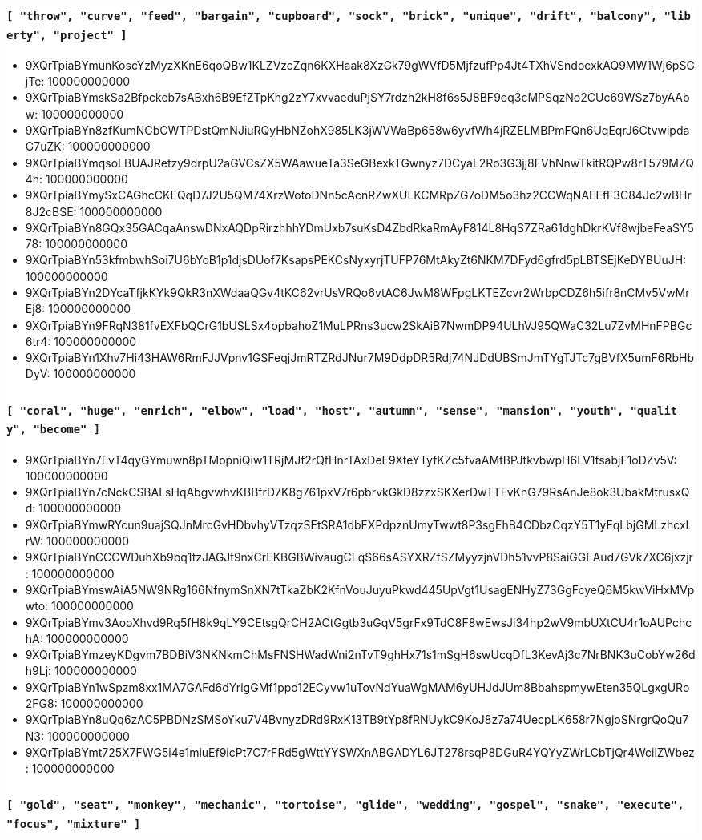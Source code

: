 ### `[ "throw", "curve", "feed", "bargain", "cupboard", "sock", "brick", "unique", "drift", "balcony", "liberty", "project" ]`

* 9XQrTpiaBYmunKoscYzMyzXKnE6qoQBw1KLZVzcZqn6KXHaak8XzGk79gWVfD5MjfzufPp4Jt4TXhVSndocxkAQ9MW1Wj6pSGjTe: 100000000000
* 9XQrTpiaBYmskSa2Bfpckeb7sABxh6B9EfZTpKhg2zY7xvvaeduPjSY7rdzh2kH8f6s5J8BF9oq3cMPSqzNo2CUc69WSz7byAAbw: 100000000000
* 9XQrTpiaBYn8zfKumNGbCWTPDstQmNJiuRQyHbNZohX985LK3jWVWaBp658w6yvfWh4jRZELMBPmFQn6UqEqrJ6CtvwipdaG7uZK: 100000000000
* 9XQrTpiaBYmqsoLBUAJRetzy9drpU2aGVCsZX5WAawueTa3SeGBexkTGwnyz7DCyaL2Ro3G3jj8FVhNnwTkitRQPw8rT579MZQ4h: 100000000000
* 9XQrTpiaBYmySxCAGhcCKEQqD7J2U5QM74XrzWotoDNn5cAcnRZwXULKCMRpZG7oDM5o3hz2CCWqNAEEfF3C84Jc2wBHr8J2cBSE: 100000000000
* 9XQrTpiaBYn8GQx35GACqaAnswDNxAQDpRirzhhhYDmUxb7suKsD4ZbdRkaRmAyF814L8HqS7ZRa61dghDkrKVf8wjbeFeaSY578: 100000000000
* 9XQrTpiaBYn53kfmbwhSoi7U6bYoB1p1djsDUof7KsapsPEKCsNyxyrjTUFP76MtAkyZt6NKM7DFyd6gfrd5pLBTSEjKeDYBUuJH: 100000000000
* 9XQrTpiaBYn2DYcaTfjkKYk9QkR3nXWdaaQGv4tKC62vrUsVRQo6vtAC6JwM8WFpgLKTEZcvr2WrbpCDZ6h5ifr8nCMv5VwMrEj8: 100000000000
* 9XQrTpiaBYn9FRqN381fvEXFbQCrG1bUSLSx4opbahoZ1MuLPRns3ucw2SkAiB7NwmDP94ULhVJ95QWaC32Lu7ZvMHnFPBGc6tr4: 100000000000
* 9XQrTpiaBYn1Xhv7Hi43HAW6RmFJJVpnv1GSFeqjJmRTZRdJNur7M9DdpDR5Rdj74NJDdUBSmJmTYgTJTc7gBVfX5umF6RbHbDyV: 100000000000

### `[ "coral", "huge", "enrich", "elbow", "load", "host", "autumn", "sense", "mansion", "youth", "quality", "become" ]`

* 9XQrTpiaBYn7EvT4qyGYmuwn8pTMopniQiw1TRjMJf2rQfHnrTAxDeE9XteYTyfKZc5fvaAMtBPJtkvbwpH6LV1tsabjF1oDZv5V: 100000000000
* 9XQrTpiaBYn7cNckCSBALsHqAbgvwhvKBBfrD7K8g761pxV7r6pbrvkGkD8zzxSKXerDwTTFvKnG79RsAnJe8ok3UbakMtrusxQd: 100000000000
* 9XQrTpiaBYmwRYcun9uajSQJnMrcGvHDbvhyVTzqzSEtSRA1dbFXPdpznUmyTwwt8P3sgEhB4CDbzCqzY5T1yEqLbjGMLzhcxLrW: 100000000000
* 9XQrTpiaBYnCCCWDuhXb9bq1tzJAGJt9nxCrEKBGBWivaugCLqS66sASYXRZfSZMyyzjnVDh51vvP8SaiGGEAud7GVk7XC6jxzjr: 100000000000
* 9XQrTpiaBYmswAiA5NW9NRg166NfnymSnXN7tTkaZbK2KfnVouJuyuPkwd445UpVgt1UsagENHyZ73GgFcyeQ6M5kwViHxMVpwto: 100000000000
* 9XQrTpiaBYmv3AooXhvd9Rq5fH8k9qLY9CEtsgQrCH2ACtGgtb3uGqV5grFx9TdC8F8wEwsJi34hp2wV9mbUXtCU4r1oAUPchchA: 100000000000
* 9XQrTpiaBYmzeyKDgvm7BDBiV3NKNkmChMsFNSHWadWni2nTvT9ghHx71s1mSgH6swUcqDfL3KevAj3c7NrBNK3uCobYw26dh9Lj: 100000000000
* 9XQrTpiaBYn1wSpzm8xx1MA7GAFd6dYrigGMf1ppo12ECyvw1uTovNdYuaWgMAM6yUHJdJUm8BbahspmywEten35QLgxgURo2FG8: 100000000000
* 9XQrTpiaBYn8uQq6zAC5PBDNzSMSoYku7V4BvnyzDRd9RxK13TB9tYp8fRNUykC9KoJ8z7a74UecpLK658r7NgjoSNrgrQoQu7N3: 100000000000
* 9XQrTpiaBYmt725X7FWG5i4e1miuEf9icPt7C7rFRd5gWttYYSWXnABGADYL6JT278rsqP8DGuR4YQYyZWrLCbTjQr4WciiZWbez: 100000000000

### `[ "gold", "seat", "monkey", "mechanic", "tortoise", "glide", "wedding", "gospel", "snake", "execute", "focus", "mixture" ]`
